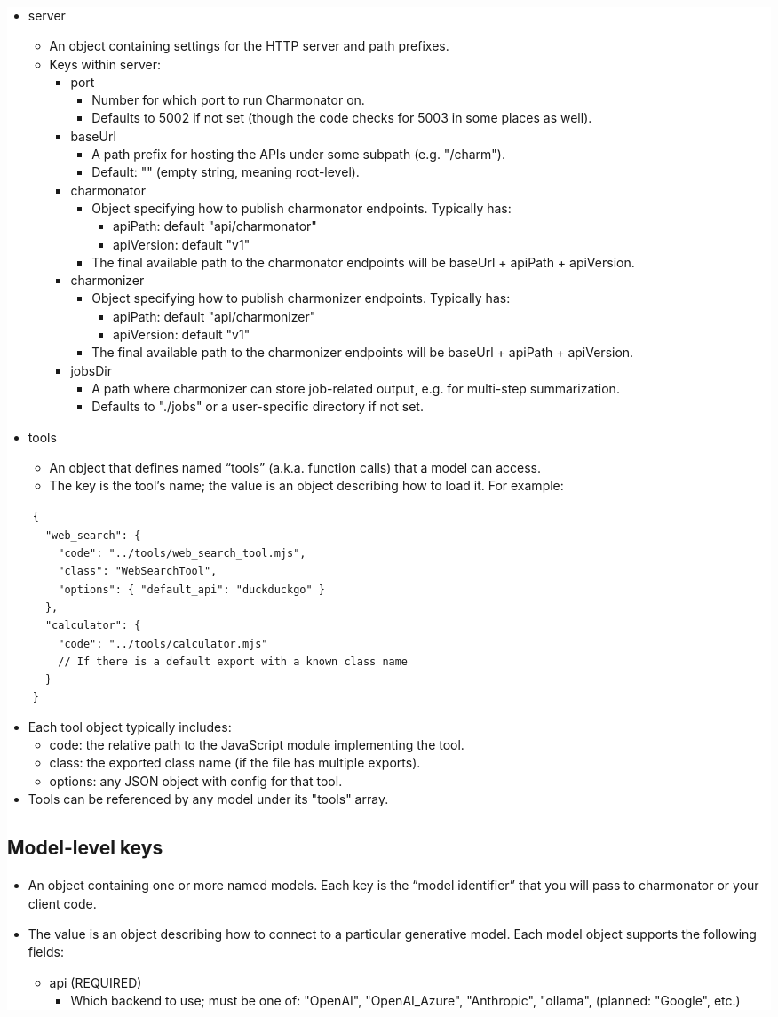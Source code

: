- server
  - An object containing settings for the HTTP server and path prefixes.
  - Keys within server:
    - port
      - Number for which port to run Charmonator on.
      - Defaults to 5002 if not set (though the code checks for 5003 in some places as well).
    - baseUrl
      - A path prefix for hosting the APIs under some subpath (e.g. "/charm").
      - Default: "" (empty string, meaning root-level).
    - charmonator
      - Object specifying how to publish charmonator endpoints. Typically has:
         - apiPath: default "api/charmonator"
         - apiVersion: default "v1"
      - The final available path to the charmonator endpoints will be baseUrl + apiPath + apiVersion.
    - charmonizer
      - Object specifying how to publish charmonizer endpoints. Typically has:
         - apiPath: default "api/charmonizer"
         - apiVersion: default "v1"
      - The final available path to the charmonizer endpoints will be baseUrl + apiPath + apiVersion.
    - jobsDir
      - A path where charmonizer can store job-related output, e.g. for multi-step summarization.
      - Defaults to "./jobs" or a user-specific directory if not set.

- tools
  - An object that defines named “tools” (a.k.a. function calls) that a model can access.
  - The key is the tool’s name; the value is an object describing how to load it. For example:
```
    {
      "web_search": {
        "code": "../tools/web_search_tool.mjs",
        "class": "WebSearchTool",
        "options": { "default_api": "duckduckgo" }
      },
      "calculator": {
        "code": "../tools/calculator.mjs"
        // If there is a default export with a known class name
      }
    }
```
  - Each tool object typically includes:
    - code: the relative path to the JavaScript module implementing the tool.
    - class: the exported class name (if the file has multiple exports).
    - options: any JSON object with config for that tool.
  - Tools can be referenced by any model under its "tools" array.

## Model-level keys
  - An object containing one or more named models. Each key is the “model identifier” that you will pass to charmonator or your client code.
  - The value is an object describing how to connect to a particular generative model. Each model object supports the following fields:

    - api  (REQUIRED)
      - Which backend to use; must be one of:
        "OpenAI", "OpenAI_Azure", "Anthropic", "ollama", (planned: "Google", etc.)

